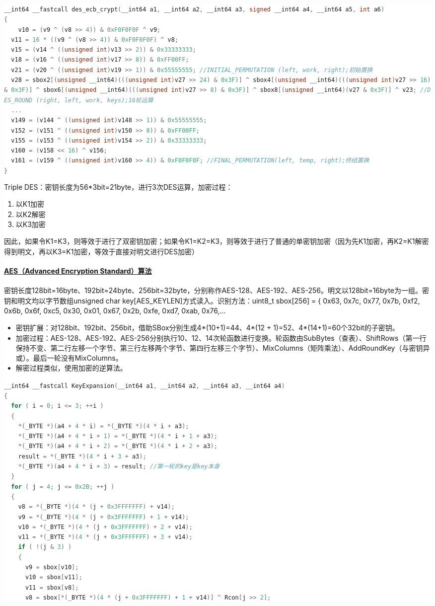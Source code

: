 ```c
__int64 __fastcall des_ecb_crypt(__int64 a1, __int64 a2, __int64 a3, signed __int64 a4, __int64 a5, int a6)
{
    v10 = (v9 ^ (v8 >> 4)) & 0xF0F0F0F ^ v9;
  v11 = 16 * ((v9 ^ (v8 >> 4)) & 0xF0F0F0F) ^ v8;
  v15 = (v14 ^ ((unsigned int)v13 >> 2)) & 0x33333333;
  v18 = (v16 ^ ((unsigned int)v17 >> 8)) & 0xFF00FF;
  v21 = (v20 ^ ((unsigned int)v19 >> 1)) & 0x55555555; //INITIAL_PERMUTATION (left, work, right);初始置换
  v28 = sbox2[(unsigned __int64)(((unsigned int)v27 >> 24) & 0x3F)] ^ sbox4[(unsigned __int64)(((unsigned int)v27 >> 16) & 0x3F)] ^ sbox6[(unsigned __int64)(((unsigned int)v27 >> 8) & 0x3F)] ^ sbox8[(unsigned __int64)(v27 & 0x3F)] ^ v23; //DES_ROUND (right, left, work, keys);16轮运算
  ...
  v149 = (v144 ^ ((unsigned int)v148 >> 1)) & 0x55555555;
  v152 = (v151 ^ ((unsigned int)v150 >> 8)) & 0xFF00FF;
  v155 = (v153 ^ ((unsigned int)v154 >> 2)) & 0x33333333;
  v160 = (v158 << 16) ^ v156;
  v161 = (v159 ^ ((unsigned int)v160 >> 4)) & 0xF0F0F0F; //FINAL_PERMUTATION(left, temp, right);终结置换
}
```

Triple DES：密钥长度为56*3bit=21byte，进行3次DES运算，加密过程：

1. 以K1加密
2. 以K2解密
3. 以K3加密

因此，如果令K1=K3，则等效于进行了双密钥加密；如果令K1=K2=K3，则等效于进行了普通的单密钥加密（因为先K1加密，再K2=K1解密得到明文，再以K3=K1加密，等效于直接对明文进行DES加密）

#### [AES（Advanced Encryption Standard）算法](https://blog.csdn.net/zycamym/article/details/45774767)

密钥长度128bit=16byte、192bit=24byte、256bit=32byte，分别称作AES-128、AES-192、AES-256。明文以128bit=16byte为一组。密钥和明文均以字节数组unsigned char key[AES_KEYLEN]方式读入。识别方法：uint8_t sbox[256] = { 0x63, 0x7c, 0x77, 0x7b, 0xf2, 0x6b, 0x6f, 0xc5, 0x30, 0x01, 0x67, 0x2b, 0xfe, 0xd7, 0xab, 0x76,...

- 密钥扩展：对128bit、192bit、256bit，借助SBox分别生成4\*(10+1)=44、4\*(12 + 1)=52、4\*(14+1)=60个32bit的子密钥。
- 加密过程：AES-128、AES-192、AES-256分别执行10、12、14次轮函数进行变换。轮函数由SubBytes（查表）、ShiftRows（第一行保持不变、第二行左移一个字节、第三行左移两个字节、第四行左移三个字节）、MixColumns（矩阵乘法）、AddRoundKey（与密钥异或）。最后一轮没有MixColumns。
- 解密过程类似，使用加密的逆算法。

```c
__int64 __fastcall KeyExpansion(__int64 a1, __int64 a2, __int64 a3, __int64 a4)
{
  for ( i = 0; i <= 3; ++i )
  {
    *(_BYTE *)(a4 + 4 * i) = *(_BYTE *)(4 * i + a3);
    *(_BYTE *)(a4 + 4 * i + 1) = *(_BYTE *)(4 * i + 1 + a3);
    *(_BYTE *)(a4 + 4 * i + 2) = *(_BYTE *)(4 * i + 2 + a3);
    result = *(_BYTE *)(4 * i + 3 + a3);
    *(_BYTE *)(a4 + 4 * i + 3) = result; //第一轮的key是key本身
  }
  for ( j = 4; j <= 0x2B; ++j )
  {
    v8 = *(_BYTE *)(4 * (j + 0x3FFFFFFF) + v14);
    v9 = *(_BYTE *)(4 * (j + 0x3FFFFFFF) + 1 + v14);
    v10 = *(_BYTE *)(4 * (j + 0x3FFFFFFF) + 2 + v14);
    v11 = *(_BYTE *)(4 * (j + 0x3FFFFFFF) + 3 + v14);
    if ( !(j & 3) )
    {
      v9 = sbox[v10];
      v10 = sbox[v11];
      v11 = sbox[v8];
      v8 = sbox[*(_BYTE *)(4 * (j + 0x3FFFFFFF) + 1 + v14)] ^ Rcon[j >> 2];
```